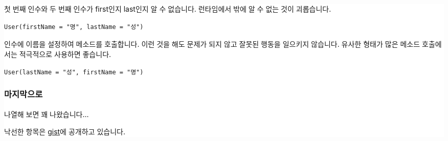 
첫 번째 인수와 두 번째 인수가 first인지 last인지 알 수 없습니다. 런타임에서 밖에 알 수 없는 것이 괴롭습니다.

```
User(firstName = "명", lastName = "성")
```

인수에 이름을 설정하여 메소드를 호출합니다. 이런 것을 해도 문제가 되지 않고 잘못된 행동을 일으키지 않습니다. 유사한 형태가 많은 메소드 호출에서는 적극적으로 사용하면 좋습니다.

```
User(lastName = "성", firstName = "명")
```

### 마지막으로

나열해 보면 꽤 나왔습니다...

낙선한 항목은 [gist](https://gist.github.com/shiraji/2caf8190d282ab3594a21b467980267e)에 공개하고 있습니다.